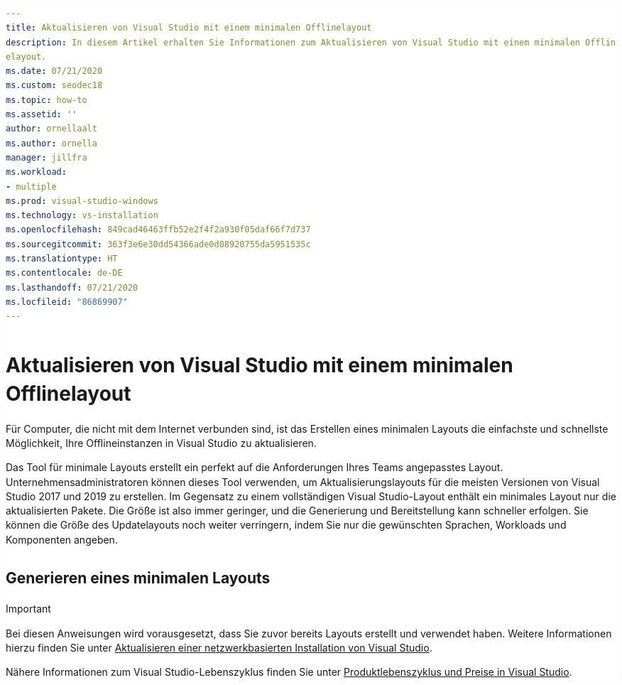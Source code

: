 ```yaml
---
title: Aktualisieren von Visual Studio mit einem minimalen Offlinelayout
description: In diesem Artikel erhalten Sie Informationen zum Aktualisieren von Visual Studio mit einem minimalen Offlinelayout.
ms.date: 07/21/2020
ms.custom: seodec18
ms.topic: how-to
ms.assetid: ''
author: ornellaalt
ms.author: ornella
manager: jillfra
ms.workload:
- multiple
ms.prod: visual-studio-windows
ms.technology: vs-installation
ms.openlocfilehash: 849cad46463ffb52e2f4f2a930f05daf66f7d737
ms.sourcegitcommit: 363f3e6e30dd54366ade0d08920755da5951535c
ms.translationtype: HT
ms.contentlocale: de-DE
ms.lasthandoff: 07/21/2020
ms.locfileid: "86869907"
---
```

# <a name="update-visual-studio-using-a-minimal-offline-layout"></a>Aktualisieren von Visual Studio mit einem minimalen Offlinelayout

Für Computer, die nicht mit dem Internet verbunden sind, ist das Erstellen eines minimalen Layouts die einfachste und schnellste Möglichkeit, Ihre Offlineinstanzen in Visual Studio zu aktualisieren.

Das Tool für minimale Layouts erstellt ein perfekt auf die Anforderungen Ihres Teams angepasstes Layout. Unternehmensadministratoren können dieses Tool verwenden, um Aktualisierungslayouts für die meisten Versionen von Visual Studio 2017 und 2019 zu erstellen. Im Gegensatz zu einem vollständigen Visual Studio-Layout enthält ein minimales Layout nur die aktualisierten Pakete. Die Größe ist also immer geringer, und die Generierung und Bereitstellung kann schneller erfolgen. Sie können die Größe des Updatelayouts noch weiter verringern, indem Sie nur die gewünschten Sprachen, Workloads und Komponenten angeben.

## <a name="how-to-generate-a-minimal-layout"></a>Generieren eines minimalen Layouts

> [!IMPORTANT]
> Bei diesen Anweisungen wird vorausgesetzt, dass Sie zuvor bereits Layouts erstellt und verwendet haben. Weitere Informationen hierzu finden Sie unter [Aktualisieren einer netzwerkbasierten Installation von Visual Studio](update-a-network-installation-of-visual-studio.md).
>
> Nähere Informationen zum Visual Studio-Lebenszyklus finden Sie unter [Produktlebenszyklus und Preise in Visual Studio](/visualstudio/releases/2019/servicing).
>
